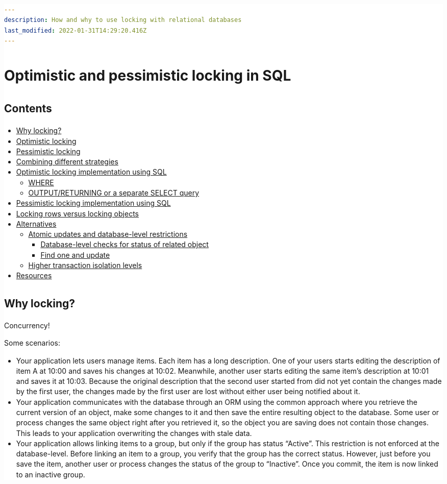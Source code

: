```yaml
---
description: How and why to use locking with relational databases
last_modified: 2022-01-31T14:29:20.416Z
---
```


# Optimistic and pessimistic locking in SQL

## Contents

-   [Why locking?](#why-locking)
-   [Optimistic locking](#optimistic-locking)
-   [Pessimistic locking](#pessimistic-locking)
-   [Combining different strategies](#combining-different-strategies)
-   [Optimistic locking implementation using SQL](#optimistic-locking-implementation-using-sql)
    -   [WHERE](#where)
    -   [OUTPUT/RETURNING or a separate SELECT query](#outputreturning-or-a-separate-select-query)
-   [Pessimistic locking implementation using SQL](#pessimistic-locking-implementation-using-sql)
-   [Locking rows versus locking objects](#locking-rows-versus-locking-objects)
-   [Alternatives](#alternatives)
    -   [Atomic updates and database-level restrictions](#atomic-updates-and-database-level-restrictions)
        -   [Database-level checks for status of related object](#database-level-checks-for-status-of-related-object)
        -   [Find one and update](#find-one-and-update)
    -   [Higher transaction isolation levels](#higher-transaction-isolation-levels)
-   [Resources](#resources)

## Why locking?

Concurrency!

Some scenarios:

-   Your application lets users manage items. Each item has a long description. One of your users starts editing the description of item A at 10:00 and saves his changes at 10:02. Meanwhile, another user starts editing the same item’s description at 10:01 and saves it at 10:03. Because the original description that the second user started from did not yet contain the changes made by the first user, the changes made by the first user are lost without either user being notified about it.
-   Your application communicates with the database through an ORM using the common approach where you retrieve the current version of an object, make some changes to it and then save the entire resulting object to the database. Some user or process changes the same object right after you retrieved it, so the object you are saving does not contain those changes. This leads to your application overwriting the changes with stale data.
-   Your application allows linking items to a group, but only if the group has status “Active”. This restriction is not enforced at the database-level. Before linking an item to a group, you verify that the group has the correct status. However, just before you save the item, another user or process changes the status of the group to “Inactive”. Once you commit, the item is now linked to an inactive group.
